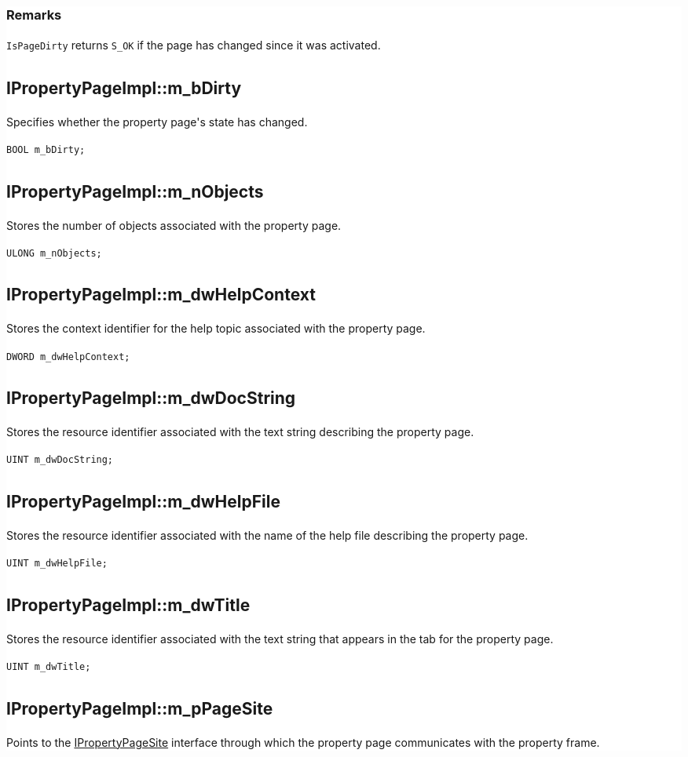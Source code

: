 ### Remarks  
 `IsPageDirty` returns `S_OK` if the page has changed since it was activated.  
  
##  <a name="m_bdirty"></a>  IPropertyPageImpl::m_bDirty  
 Specifies whether the property page's state has changed.  
  
```
BOOL m_bDirty;
```  
  
##  <a name="m_nobjects"></a>  IPropertyPageImpl::m_nObjects  
 Stores the number of objects associated with the property page.  
  
```
ULONG m_nObjects;
```  
  
##  <a name="m_dwhelpcontext"></a>  IPropertyPageImpl::m_dwHelpContext  
 Stores the context identifier for the help topic associated with the property page.  
  
```
DWORD m_dwHelpContext;
```  
  
##  <a name="m_dwdocstring"></a>  IPropertyPageImpl::m_dwDocString  
 Stores the resource identifier associated with the text string describing the property page.  
  
```
UINT m_dwDocString;
```  
  
##  <a name="m_dwhelpfile"></a>  IPropertyPageImpl::m_dwHelpFile  
 Stores the resource identifier associated with the name of the help file describing the property page.  
  
```
UINT m_dwHelpFile;
```  
  
##  <a name="m_dwtitle"></a>  IPropertyPageImpl::m_dwTitle  
 Stores the resource identifier associated with the text string that appears in the tab for the property page.  
  
```
UINT m_dwTitle;
```  
  
##  <a name="m_ppagesite"></a>  IPropertyPageImpl::m_pPageSite  
 Points to the [IPropertyPageSite](http://msdn.microsoft.com/library/windows/desktop/ms690583) interface through which the property page communicates with the property frame.  
  